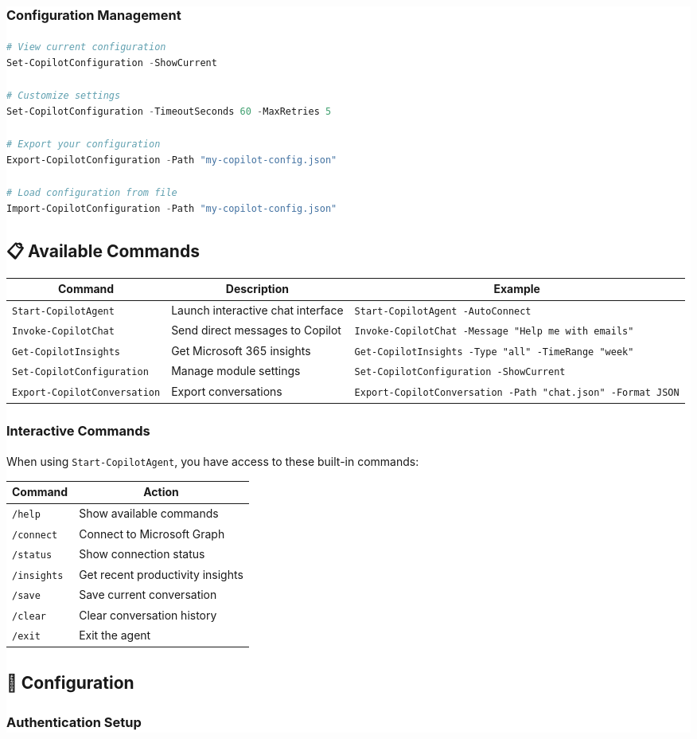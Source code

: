 ### Configuration Management
```powershell
# View current configuration
Set-CopilotConfiguration -ShowCurrent

# Customize settings
Set-CopilotConfiguration -TimeoutSeconds 60 -MaxRetries 5

# Export your configuration
Export-CopilotConfiguration -Path "my-copilot-config.json"

# Load configuration from file
Import-CopilotConfiguration -Path "my-copilot-config.json"
```

## 📋 Available Commands

| Command | Description | Example |
|---------|-------------|---------|
| `Start-CopilotAgent` | Launch interactive chat interface | `Start-CopilotAgent -AutoConnect` |
| `Invoke-CopilotChat` | Send direct messages to Copilot | `Invoke-CopilotChat -Message "Help me with emails"` |
| `Get-CopilotInsights` | Get Microsoft 365 insights | `Get-CopilotInsights -Type "all" -TimeRange "week"` |
| `Set-CopilotConfiguration` | Manage module settings | `Set-CopilotConfiguration -ShowCurrent` |
| `Export-CopilotConversation` | Export conversations | `Export-CopilotConversation -Path "chat.json" -Format JSON` |

### Interactive Commands
When using `Start-CopilotAgent`, you have access to these built-in commands:

| Command | Action |
|---------|--------|
| `/help` | Show available commands |
| `/connect` | Connect to Microsoft Graph |
| `/status` | Show connection status |
| `/insights` | Get recent productivity insights |
| `/save` | Save current conversation |
| `/clear` | Clear conversation history |
| `/exit` | Exit the agent |

## 🔧 Configuration

### Authentication Setup
